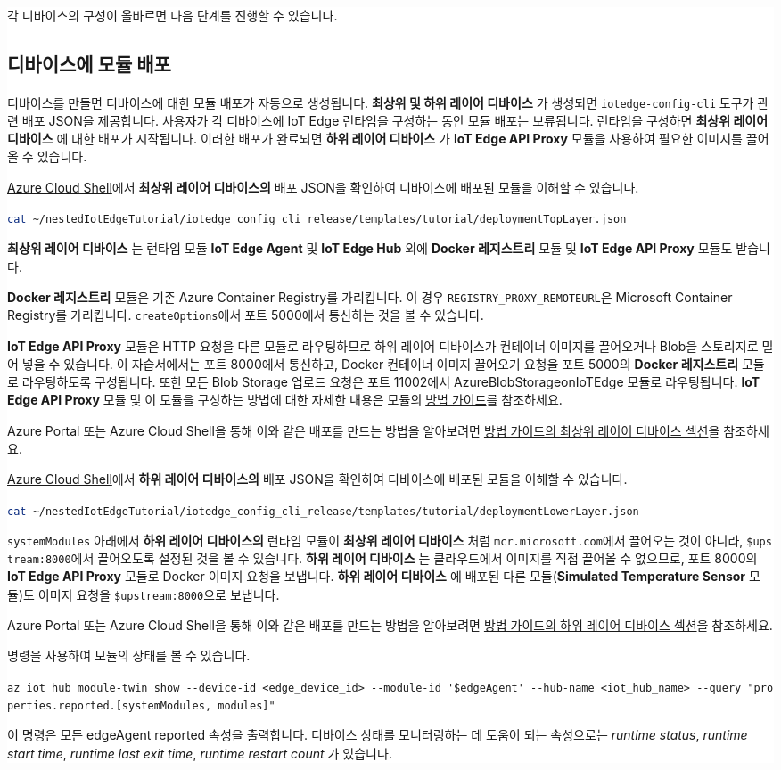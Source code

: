 




각 디바이스의 구성이 올바르면 다음 단계를 진행할 수 있습니다.

## <a name="deploy-modules-to-your-devices"></a>디바이스에 모듈 배포

디바이스를 만들면 디바이스에 대한 모듈 배포가 자동으로 생성됩니다. **최상위 및 하위 레이어 디바이스** 가 생성되면 `iotedge-config-cli` 도구가 관련 배포 JSON을 제공합니다. 사용자가 각 디바이스에 IoT Edge 런타임을 구성하는 동안 모듈 배포는 보류됩니다. 런타임을 구성하면 **최상위 레이어 디바이스** 에 대한 배포가 시작됩니다. 이러한 배포가 완료되면 **하위 레이어 디바이스** 가 **IoT Edge API Proxy** 모듈을 사용하여 필요한 이미지를 끌어올 수 있습니다.

[Azure Cloud Shell](https://shell.azure.com/)에서 **최상위 레이어 디바이스의** 배포 JSON을 확인하여 디바이스에 배포된 모듈을 이해할 수 있습니다.

   ```bash
   cat ~/nestedIotEdgeTutorial/iotedge_config_cli_release/templates/tutorial/deploymentTopLayer.json
   ```

**최상위 레이어 디바이스** 는 런타임 모듈 **IoT Edge Agent** 및 **IoT Edge Hub** 외에 **Docker 레지스트리** 모듈 및 **IoT Edge API Proxy** 모듈도 받습니다.

**Docker 레지스트리** 모듈은 기존 Azure Container Registry를 가리킵니다. 이 경우 `REGISTRY_PROXY_REMOTEURL`은 Microsoft Container Registry를 가리킵니다. `createOptions`에서 포트 5000에서 통신하는 것을 볼 수 있습니다.

**IoT Edge API Proxy** 모듈은 HTTP 요청을 다른 모듈로 라우팅하므로 하위 레이어 디바이스가 컨테이너 이미지를 끌어오거나 Blob을 스토리지로 밀어 넣을 수 있습니다. 이 자습서에서는 포트 8000에서 통신하고, Docker 컨테이너 이미지 끌어오기 요청을 포트 5000의 **Docker 레지스트리** 모듈로 라우팅하도록 구성됩니다. 또한 모든 Blob Storage 업로드 요청은 포트 11002에서 AzureBlobStorageonIoTEdge 모듈로 라우팅됩니다. **IoT Edge API Proxy** 모듈 및 이 모듈을 구성하는 방법에 대한 자세한 내용은 모듈의 [방법 가이드](how-to-configure-api-proxy-module.md)를 참조하세요.

Azure Portal 또는 Azure Cloud Shell을 통해 이와 같은 배포를 만드는 방법을 알아보려면 [방법 가이드의 최상위 레이어 디바이스 섹션](how-to-connect-downstream-iot-edge-device.md#deploy-modules-to-top-layer-devices)을 참조하세요.

[Azure Cloud Shell](https://shell.azure.com/)에서 **하위 레이어 디바이스의** 배포 JSON을 확인하여 디바이스에 배포된 모듈을 이해할 수 있습니다.

   ```bash
   cat ~/nestedIotEdgeTutorial/iotedge_config_cli_release/templates/tutorial/deploymentLowerLayer.json
   ```

`systemModules` 아래에서 **하위 레이어 디바이스의** 런타임 모듈이 **최상위 레이어 디바이스** 처럼 `mcr.microsoft.com`에서 끌어오는 것이 아니라, `$upstream:8000`에서 끌어오도록 설정된 것을 볼 수 있습니다. **하위 레이어 디바이스** 는 클라우드에서 이미지를 직접 끌어올 수 없으므로, 포트 8000의 **IoT Edge API Proxy** 모듈로 Docker 이미지 요청을 보냅니다. **하위 레이어 디바이스** 에 배포된 다른 모듈(**Simulated Temperature Sensor** 모듈)도 이미지 요청을 `$upstream:8000`으로 보냅니다.

Azure Portal 또는 Azure Cloud Shell을 통해 이와 같은 배포를 만드는 방법을 알아보려면 [방법 가이드의 하위 레이어 디바이스 섹션](how-to-connect-downstream-iot-edge-device.md#deploy-modules-to-lower-layer-devices)을 참조하세요.

명령을 사용하여 모듈의 상태를 볼 수 있습니다.

   ```azurecli
   az iot hub module-twin show --device-id <edge_device_id> --module-id '$edgeAgent' --hub-name <iot_hub_name> --query "properties.reported.[systemModules, modules]"
   ```

   이 명령은 모든 edgeAgent reported 속성을 출력합니다. 디바이스 상태를 모니터링하는 데 도움이 되는 속성으로는 *runtime status*, *runtime start time*, *runtime last exit time*, *runtime restart count* 가 있습니다.
